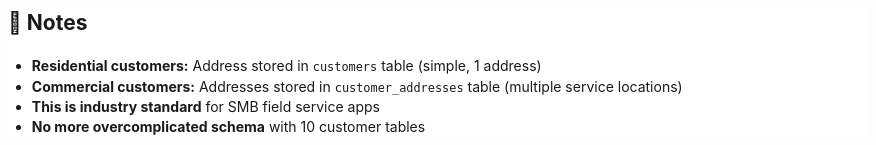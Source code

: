 
## 📝 Notes

- **Residential customers:** Address stored in `customers` table (simple, 1 address)
- **Commercial customers:** Addresses stored in `customer_addresses` table (multiple service locations)
- **This is industry standard** for SMB field service apps
- **No more overcomplicated schema** with 10 customer tables

